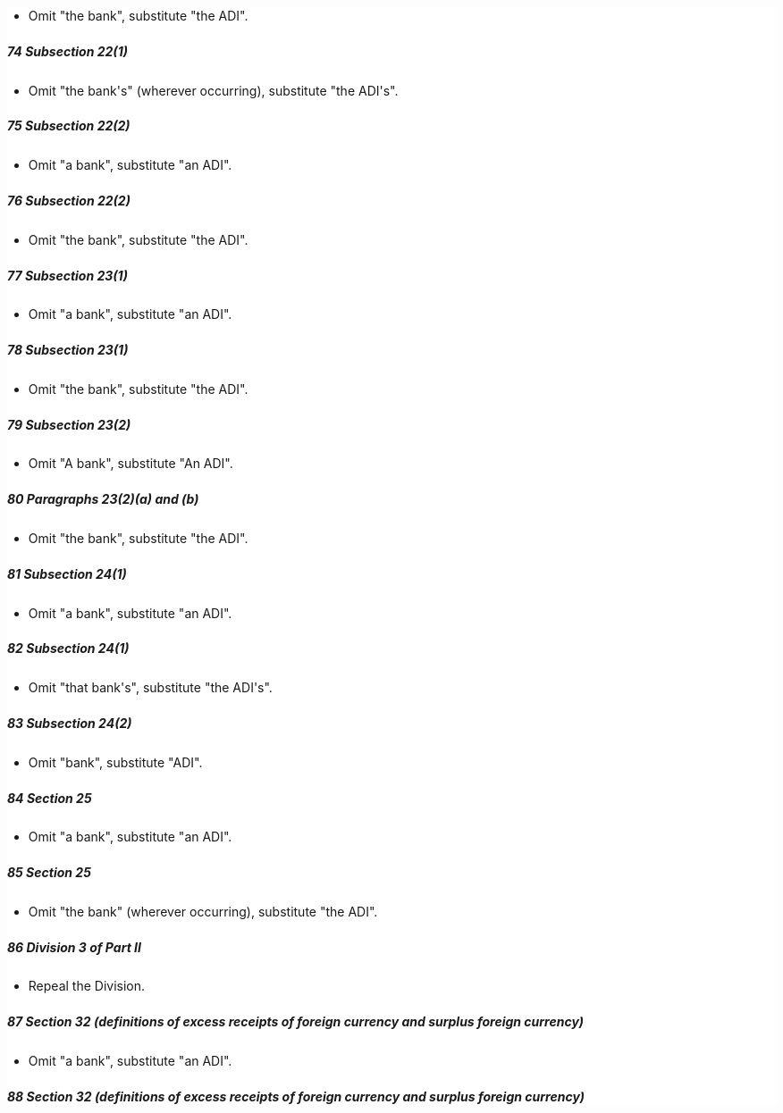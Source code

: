   * Omit "the bank", substitute "the ADI".

##### 74  Subsection 22(1)

  * Omit "the bank's" (wherever occurring), substitute "the ADI's".

##### 75  Subsection 22(2)

  * Omit "a bank", substitute "an ADI".

##### 76  Subsection 22(2)

  * Omit "the bank", substitute "the ADI".

##### 77  Subsection 23(1)

  * Omit "a bank", substitute "an ADI".

##### 78  Subsection 23(1)

  * Omit "the bank", substitute "the ADI".

##### 79  Subsection 23(2)

  * Omit "A bank", substitute "An ADI".

##### 80  Paragraphs 23(2)(a) and (b)

  * Omit "the bank", substitute "the ADI".

##### 81  Subsection 24(1)

  * Omit "a bank", substitute "an ADI".

##### 82  Subsection 24(1)

  * Omit "that bank's", substitute "the ADI's".

##### 83  Subsection 24(2)

  * Omit "bank", substitute "ADI".

##### 84  Section 25

  * Omit "a bank", substitute "an ADI".

##### 85  Section 25

  * Omit "the bank" (wherever occurring), substitute "the ADI".

##### 86  Division 3 of Part II

  * Repeal the Division.

##### 87  Section 32 (definitions of excess receipts of foreign currency and surplus foreign currency)

  * Omit "a bank", substitute "an ADI".

##### 88  Section 32 (definitions of excess receipts of foreign currency and surplus foreign currency)
